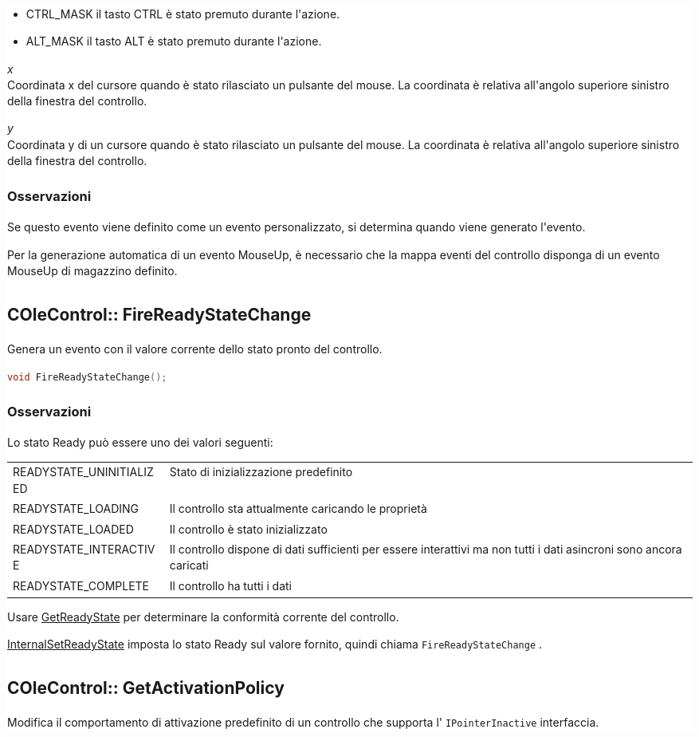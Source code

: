 - CTRL_MASK il tasto CTRL è stato premuto durante l'azione.

- ALT_MASK il tasto ALT è stato premuto durante l'azione.

*x*<br/>
Coordinata x del cursore quando è stato rilasciato un pulsante del mouse. La coordinata è relativa all'angolo superiore sinistro della finestra del controllo.

*y*<br/>
Coordinata y di un cursore quando è stato rilasciato un pulsante del mouse. La coordinata è relativa all'angolo superiore sinistro della finestra del controllo.

### <a name="remarks"></a>Osservazioni

Se questo evento viene definito come un evento personalizzato, si determina quando viene generato l'evento.

Per la generazione automatica di un evento MouseUp, è necessario che la mappa eventi del controllo disponga di un evento MouseUp di magazzino definito.

## <a name="colecontrolfirereadystatechange"></a><a name="firereadystatechange"></a>COleControl:: FireReadyStateChange

Genera un evento con il valore corrente dello stato pronto del controllo.

```cpp
void FireReadyStateChange();
```

### <a name="remarks"></a>Osservazioni

Lo stato Ready può essere uno dei valori seguenti:

|||
|-|-|
|READYSTATE_UNINITIALIZED|Stato di inizializzazione predefinito|
|READYSTATE_LOADING|Il controllo sta attualmente caricando le proprietà|
|READYSTATE_LOADED|Il controllo è stato inizializzato|
|READYSTATE_INTERACTIVE|Il controllo dispone di dati sufficienti per essere interattivi ma non tutti i dati asincroni sono ancora caricati|
|READYSTATE_COMPLETE|Il controllo ha tutti i dati|

Usare [GetReadyState](#getreadystate) per determinare la conformità corrente del controllo.

[InternalSetReadyState](#internalsetreadystate) imposta lo stato Ready sul valore fornito, quindi chiama `FireReadyStateChange` .

## <a name="colecontrolgetactivationpolicy"></a><a name="getactivationpolicy"></a>COleControl:: GetActivationPolicy

Modifica il comportamento di attivazione predefinito di un controllo che supporta l' `IPointerInactive` interfaccia.
